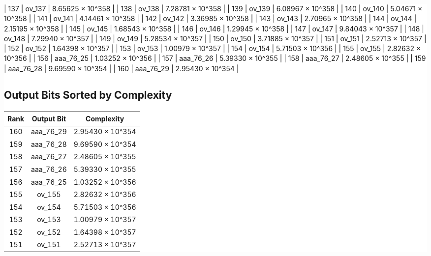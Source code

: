 | 137 | ov_137 | 8.65625 × 10^358 |
| 138 | ov_138 | 7.28781 × 10^358 |
| 139 | ov_139 | 6.08967 × 10^358 |
| 140 | ov_140 | 5.04671 × 10^358 |
| 141 | ov_141 | 4.14461 × 10^358 |
| 142 | ov_142 | 3.36985 × 10^358 |
| 143 | ov_143 | 2.70965 × 10^358 |
| 144 | ov_144 | 2.15195 × 10^358 |
| 145 | ov_145 | 1.68543 × 10^358 |
| 146 | ov_146 | 1.29945 × 10^358 |
| 147 | ov_147 | 9.84043 × 10^357 |
| 148 | ov_148 | 7.29940 × 10^357 |
| 149 | ov_149 | 5.28534 × 10^357 |
| 150 | ov_150 | 3.71885 × 10^357 |
| 151 | ov_151 | 2.52713 × 10^357 |
| 152 | ov_152 | 1.64398 × 10^357 |
| 153 | ov_153 | 1.00979 × 10^357 |
| 154 | ov_154 | 5.71503 × 10^356 |
| 155 | ov_155 | 2.82632 × 10^356 |
| 156 | aaa_76_25 | 1.03252 × 10^356 |
| 157 | aaa_76_26 | 5.39330 × 10^355 |
| 158 | aaa_76_27 | 2.48605 × 10^355 |
| 159 | aaa_76_28 | 9.69590 × 10^354 |
| 160 | aaa_76_29 | 2.95430 × 10^354 |

## Output Bits Sorted by Complexity

| Rank | Output Bit | Complexity |
|:----:|:----------:|:----------:|
| 160 | aaa_76_29 | 2.95430 × 10^354 |
| 159 | aaa_76_28 | 9.69590 × 10^354 |
| 158 | aaa_76_27 | 2.48605 × 10^355 |
| 157 | aaa_76_26 | 5.39330 × 10^355 |
| 156 | aaa_76_25 | 1.03252 × 10^356 |
| 155 | ov_155 | 2.82632 × 10^356 |
| 154 | ov_154 | 5.71503 × 10^356 |
| 153 | ov_153 | 1.00979 × 10^357 |
| 152 | ov_152 | 1.64398 × 10^357 |
| 151 | ov_151 | 2.52713 × 10^357 |
